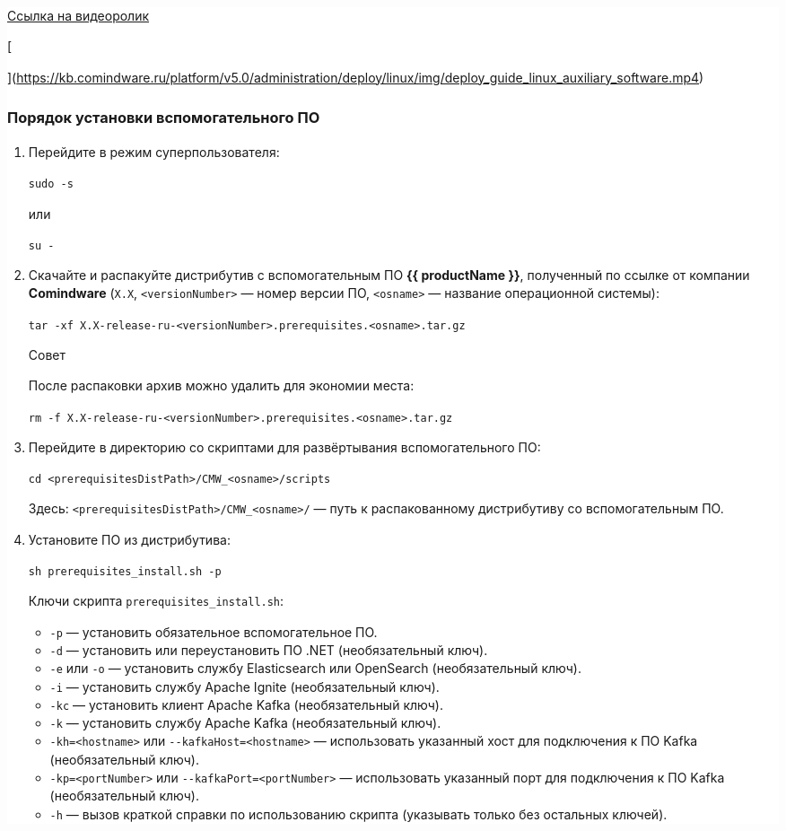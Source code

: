 [Ссылка на видеоролик](https://kb.comindware.ru/platform/v5.0/administration/deploy/linux/img/deploy_guide_linux_auxiliary_software.mp4)

[

](https://kb.comindware.ru/platform/v5.0/administration/deploy/linux/img/deploy_guide_linux_auxiliary_software.mp4)

### Порядок установки вспомогательного ПО

1. Перейдите в режим суперпользователя:

   ```
   sudo -s

   ```

   или

   ```
   su -

   ```
2. Скачайте и распакуйте дистрибутив с вспомогательным ПО **{{ productName }}**, полученный по ссылке от компании **Comindware** (`X.X`, `<versionNumber>` — номер версии ПО, `<osname>` — название операционной системы):

   ```
   tar -xf X.X-release-ru-<versionNumber>.prerequisites.<osname>.tar.gz

   ```

   Совет

   После распаковки архив можно удалить для экономии места:

   ```
   rm -f X.X-release-ru-<versionNumber>.prerequisites.<osname>.tar.gz

   ```
3. Перейдите в директорию со скриптами для развёртывания вспомогательного ПО:

   ```
   cd <prerequisitesDistPath>/CMW_<osname>/scripts

   ```

   Здесь: `<prerequisitesDistPath>/CMW_<osname>/` — путь к распакованному дистрибутиву со вспомогательным ПО.
4. Установите ПО из дистрибутива:

   ```
   sh prerequisites_install.sh -p

   ```

   Ключи скрипта `prerequisites_install.sh`:

   - `-p` — установить обязательное вспомогательное ПО.
   - `-d` — установить или переустановить ПО .NET (необязательный ключ).
   - `-e` или `-o` — установить службу Elasticsearch или OpenSearch (необязательный ключ).
   - `-i` — установить службу Apache Ignite (необязательный ключ).
   - `-kc` — установить клиент Apache Kafka (необязательный ключ).
   - `-k` — установить службу Apache Kafka (необязательный ключ).
   - `-kh=<hostname>` или `--kafkaHost=<hostname>` — использовать указанный хост для подключения к ПО Kafka (необязательный ключ).
   - `-kp=<portNumber>` или `--kafkaPort=<portNumber>` — использовать указанный порт для подключения к ПО Kafka (необязательный ключ).
   - `-h` — вызов краткой справки по использованию скрипта (указывать только без остальных ключей).
